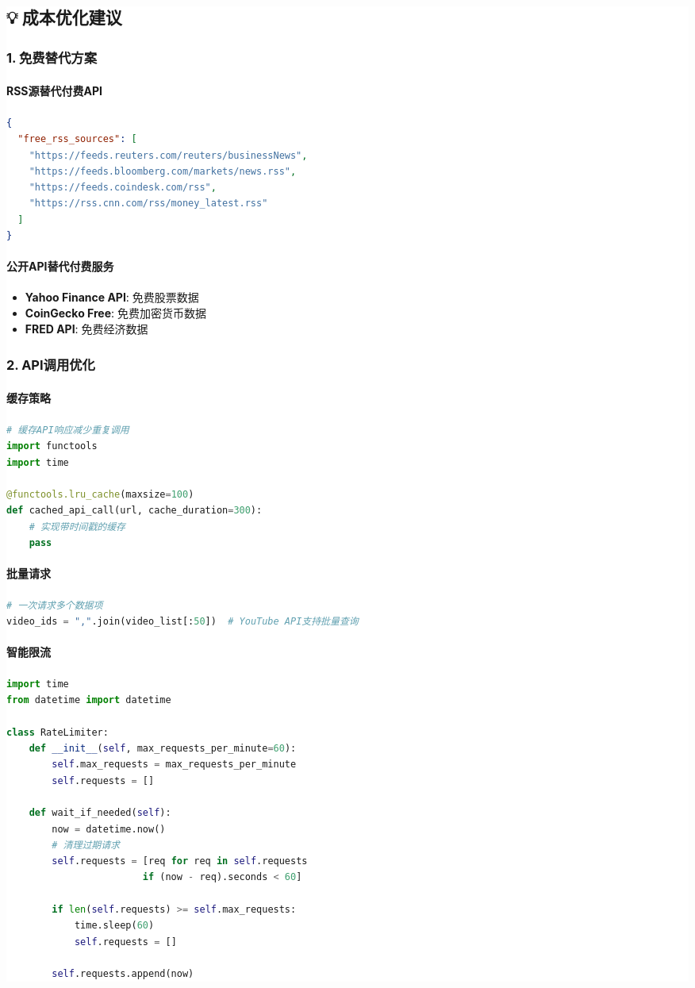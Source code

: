 
## 💡 成本优化建议

### 1. 免费替代方案

#### RSS源替代付费API
```json
{
  "free_rss_sources": [
    "https://feeds.reuters.com/reuters/businessNews",
    "https://feeds.bloomberg.com/markets/news.rss", 
    "https://feeds.coindesk.com/rss",
    "https://rss.cnn.com/rss/money_latest.rss"
  ]
}
```

#### 公开API替代付费服务
- **Yahoo Finance API**: 免费股票数据
- **CoinGecko Free**: 免费加密货币数据
- **FRED API**: 免费经济数据

### 2. API调用优化

#### 缓存策略
```python
# 缓存API响应减少重复调用
import functools
import time

@functools.lru_cache(maxsize=100)
def cached_api_call(url, cache_duration=300):
    # 实现带时间戳的缓存
    pass
```

#### 批量请求
```python
# 一次请求多个数据项
video_ids = ",".join(video_list[:50])  # YouTube API支持批量查询
```

#### 智能限流
```python
import time
from datetime import datetime

class RateLimiter:
    def __init__(self, max_requests_per_minute=60):
        self.max_requests = max_requests_per_minute
        self.requests = []
    
    def wait_if_needed(self):
        now = datetime.now()
        # 清理过期请求
        self.requests = [req for req in self.requests 
                        if (now - req).seconds < 60]
        
        if len(self.requests) >= self.max_requests:
            time.sleep(60)
            self.requests = []
        
        self.requests.append(now)
```
